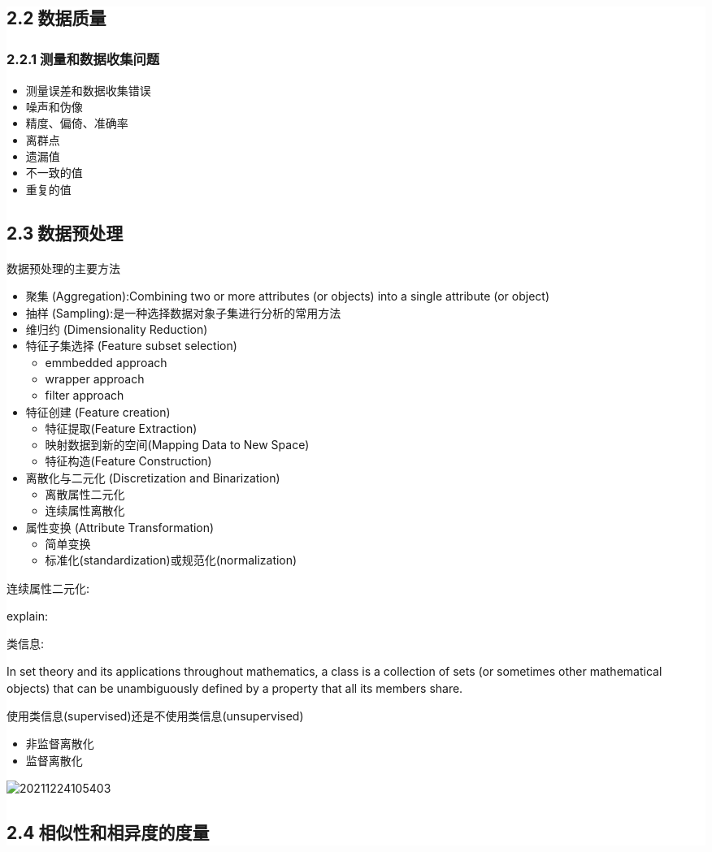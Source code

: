 ## 2.2 数据质量

### 2.2.1 测量和数据收集问题

- 测量误差和数据收集错误
- 噪声和伪像
- 精度、偏倚、准确率
- 离群点
- 遗漏值
- 不一致的值
- 重复的值

## 2.3 数据预处理

数据预处理的主要方法

- 聚集 (Aggregation):Combining two or more attributes (or objects) into a single attribute (or object)
- 抽样 (Sampling):是一种选择数据对象子集进行分析的常用方法
- 维归约 (Dimensionality Reduction)
- 特征子集选择 (Feature subset selection)
  - emmbedded approach
  - wrapper approach
  - filter approach
- 特征创建 (Feature creation)
  - 特征提取(Feature Extraction)
  - 映射数据到新的空间(Mapping Data to New Space)
  - 特征构造(Feature Construction)
- 离散化与二元化 (Discretization and Binarization)
  - 离散属性二元化
  - 连续属性离散化
- 属性变换 (Attribute Transformation)
  - 简单变换
  - 标准化(standardization)或规范化(normalization)

连续属性二元化:

explain:

类信息:

In set theory and its applications throughout mathematics, a class is a collection of sets (or sometimes other mathematical objects) that can be unambiguously defined by a property that all its members share.

使用类信息(supervised)还是不使用类信息(unsupervised)

- 非监督离散化
- 监督离散化

![20211224105403](https://raw.githubusercontent.com/Logible/Image/main/note_image/20211224105403.png)

## 2.4 相似性和相异度的度量
